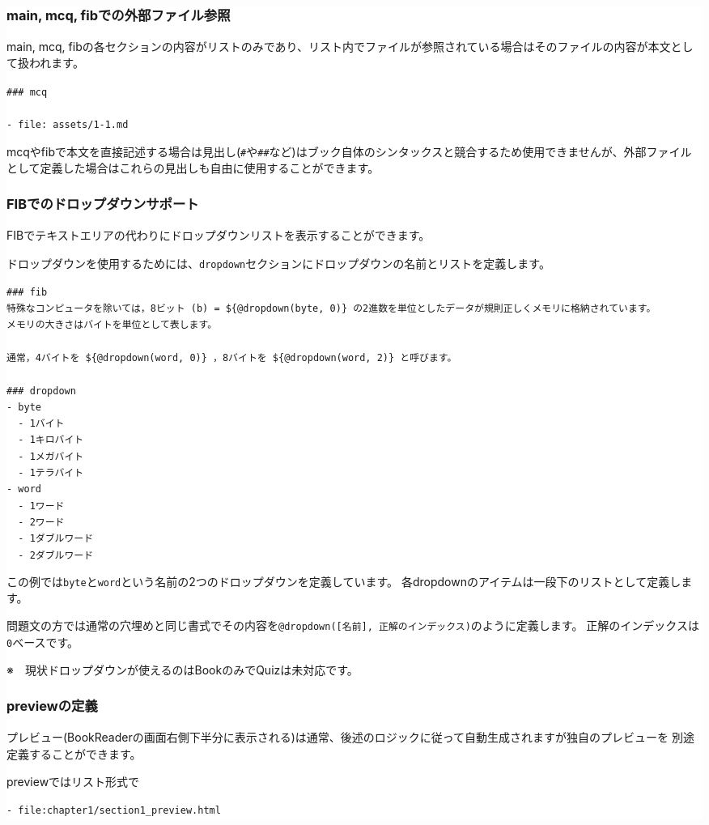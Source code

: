 ### main, mcq, fibでの外部ファイル参照
main, mcq, fibの各セクションの内容がリストのみであり、リスト内でファイルが参照されている場合はそのファイルの内容が本文として扱われます。

```
### mcq

- file: assets/1-1.md
```

mcqやfibで本文を直接記述する場合は見出し(`#`や`##`など)はブック自体のシンタックスと競合するため使用できませんが、外部ファイルとして定義した場合はこれらの見出しも自由に使用することができます。

### FIBでのドロップダウンサポート
FIBでテキストエリアの代わりにドロップダウンリストを表示することができます。

ドロップダウンを使用するためには、`dropdown`セクションにドロップダウンの名前とリストを定義します。

``````
### fib
特殊なコンピュータを除いては，8ビット (b) = ${@dropdown(byte, 0)} の2進数を単位としたデータが規則正しくメモリに格納されています。
メモリの大きさはバイトを単位として表します。

通常，4バイトを ${@dropdown(word, 0)} ，8バイトを ${@dropdown(word, 2)} と呼びます。

### dropdown
- byte
  - 1バイト
  - 1キロバイト
  - 1メガバイト
  - 1テラバイト
- word
  - 1ワード
  - 2ワード
  - 1ダブルワード
  - 2ダブルワード
``````

この例では`byte`と`word`という名前の2つのドロップダウンを定義しています。
各dropdownのアイテムは一段下のリストとして定義します。

問題文の方では通常の穴埋めと同じ書式でその内容を`@dropdown([名前], 正解のインデックス)`のように定義します。
正解のインデックスは`0`ベースです。


※　現状ドロップダウンが使えるのはBookのみでQuizは未対応です。


### previewの定義
プレビュー(BookReaderの画面右側下半分に表示される)は通常、後述のロジックに従って自動生成されますが独自のプレビューを
別途定義することができます。

previewではリスト形式で

```
- file:chapter1/section1_preview.html
```

